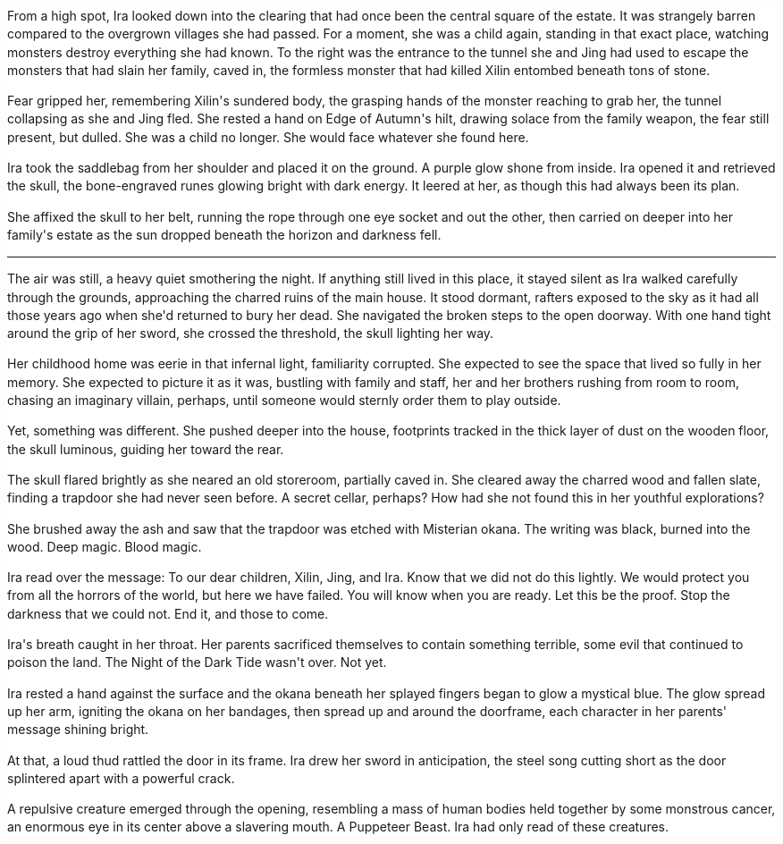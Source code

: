 From a high spot, Ira looked down into the clearing that had once been the central square of the estate. It was strangely barren compared to the overgrown villages she had passed. For a moment, she was a child again, standing in that exact place, watching monsters destroy everything she had known. To the right was the entrance to the tunnel she and Jing had used to escape the monsters that had slain her family, caved in, the formless monster that had killed Xilin entombed beneath tons of stone.

Fear gripped her, remembering Xilin's sundered body, the grasping hands of the monster reaching to grab her, the tunnel collapsing as she and Jing fled. She rested a hand on Edge of Autumn's hilt, drawing solace from the family weapon, the fear still present, but dulled. She was a child no longer. She would face whatever she found here.

Ira took the saddlebag from her shoulder and placed it on the ground. A purple glow shone from inside. Ira opened it and retrieved the skull, the bone-engraved runes glowing bright with dark energy. It leered at her, as though this had always been its plan.

She affixed the skull to her belt, running the rope through one eye socket and out the other, then carried on deeper into her family's estate as the sun dropped beneath the horizon and darkness fell.

---

The air was still, a heavy quiet smothering the night. If anything still lived in this place, it stayed silent as Ira walked carefully through the grounds, approaching the charred ruins of the main house. It stood dormant, rafters exposed to the sky as it had all those years ago when she'd returned to bury her dead. She navigated the broken steps to the open doorway. With one hand tight around the grip of her sword, she crossed the threshold, the skull lighting her way.

Her childhood home was eerie in that infernal light, familiarity corrupted. She expected to see the space that lived so fully in her memory. She expected to picture it as it was, bustling with family and staff, her and her brothers rushing from room to room, chasing an imaginary villain, perhaps, until someone would sternly order them to play outside.

Yet, something was different. She pushed deeper into the house, footprints tracked in the thick layer of dust on the wooden floor, the skull luminous, guiding her toward the rear.

The skull flared brightly as she neared an old storeroom, partially caved in. She cleared away the charred wood and fallen slate, finding a trapdoor she had never seen before. A secret cellar, perhaps? How had she not found this in her youthful explorations?

She brushed away the ash and saw that the trapdoor was etched with Misterian okana. The writing was black, burned into the wood. Deep magic. Blood magic.

Ira read over the message: To our dear children, Xilin, Jing, and Ira. Know that we did not do this lightly. We would protect you from all the horrors of the world, but here we have failed. You will know when you are ready. Let this be the proof. Stop the darkness that we could not. End it, and those to come.

Ira's breath caught in her throat. Her parents sacrificed themselves to contain something terrible, some evil that continued to poison the land. The Night of the Dark Tide wasn't over. Not yet.

Ira rested a hand against the surface and the okana beneath her splayed fingers began to glow a mystical blue. The glow spread up her arm, igniting the okana on her bandages, then spread up and around the doorframe, each character in her parents' message shining bright.

At that, a loud thud rattled the door in its frame. Ira drew her sword in anticipation, the steel song cutting short as the door splintered apart with a powerful crack.

A repulsive creature emerged through the opening, resembling a mass of human bodies held together by some monstrous cancer, an enormous eye in its center above a slavering mouth. A Puppeteer Beast. Ira had only read of these creatures.
